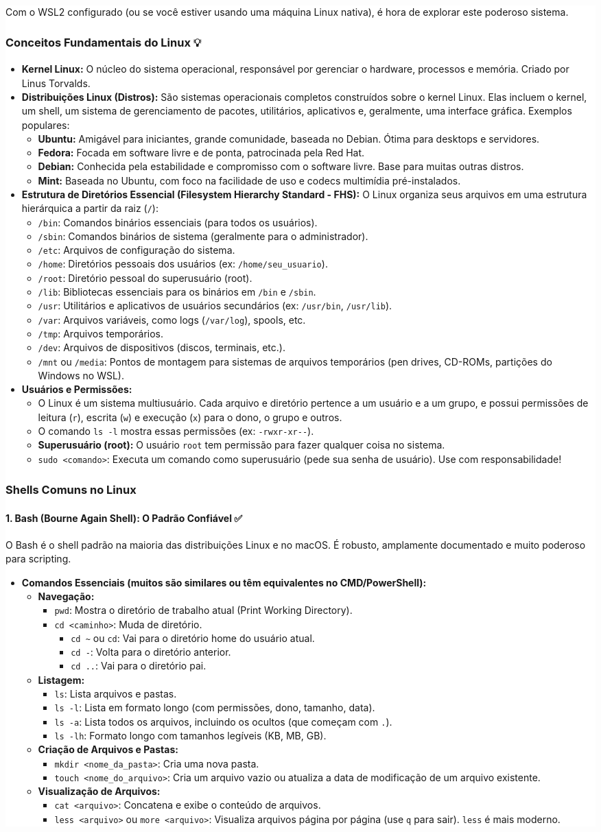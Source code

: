 Com o WSL2 configurado (ou se você estiver usando uma máquina Linux nativa), é hora de explorar este poderoso sistema.

### Conceitos Fundamentais do Linux 💡
* **Kernel Linux:** O núcleo do sistema operacional, responsável por gerenciar o hardware, processos e memória. Criado por Linus Torvalds.
* **Distribuições Linux (Distros):** São sistemas operacionais completos construídos sobre o kernel Linux. Elas incluem o kernel, um shell, um sistema de gerenciamento de pacotes, utilitários, aplicativos e, geralmente, uma interface gráfica. Exemplos populares:
    * **Ubuntu:** Amigável para iniciantes, grande comunidade, baseada no Debian. Ótima para desktops e servidores.
    * **Fedora:** Focada em software livre e de ponta, patrocinada pela Red Hat.
    * **Debian:** Conhecida pela estabilidade e compromisso com o software livre. Base para muitas outras distros.
    * **Mint:** Baseada no Ubuntu, com foco na facilidade de uso e codecs multimídia pré-instalados.
* **Estrutura de Diretórios Essencial (Filesystem Hierarchy Standard - FHS):**
    O Linux organiza seus arquivos em uma estrutura hierárquica a partir da raiz (`/`):
    * `/bin`: Comandos binários essenciais (para todos os usuários).
    * `/sbin`: Comandos binários de sistema (geralmente para o administrador).
    * `/etc`: Arquivos de configuração do sistema.
    * `/home`: Diretórios pessoais dos usuários (ex: `/home/seu_usuario`).
    * `/root`: Diretório pessoal do superusuário (root).
    * `/lib`: Bibliotecas essenciais para os binários em `/bin` e `/sbin`.
    * `/usr`: Utilitários e aplicativos de usuários secundários (ex: `/usr/bin`, `/usr/lib`).
    * `/var`: Arquivos variáveis, como logs (`/var/log`), spools, etc.
    * `/tmp`: Arquivos temporários.
    * `/dev`: Arquivos de dispositivos (discos, terminais, etc.).
    * `/mnt` ou `/media`: Pontos de montagem para sistemas de arquivos temporários (pen drives, CD-ROMs, partições do Windows no WSL).
* **Usuários e Permissões:**
    * O Linux é um sistema multiusuário. Cada arquivo e diretório pertence a um usuário e a um grupo, e possui permissões de leitura (`r`), escrita (`w`) e execução (`x`) para o dono, o grupo e outros.
    * O comando `ls -l` mostra essas permissões (ex: `-rwxr-xr--`).
    * **Superusuário (root):** O usuário `root` tem permissão para fazer qualquer coisa no sistema.
    * `sudo <comando>`: Executa um comando como superusuário (pede sua senha de usuário). Use com responsabilidade!

### Shells Comuns no Linux

#### 1. Bash (Bourne Again Shell): O Padrão Confiável ✅
O Bash é o shell padrão na maioria das distribuições Linux e no macOS. É robusto, amplamente documentado e muito poderoso para scripting.

* **Comandos Essenciais (muitos são similares ou têm equivalentes no CMD/PowerShell):**
    * **Navegação:**
        * `pwd`: Mostra o diretório de trabalho atual (Print Working Directory).
        * `cd <caminho>`: Muda de diretório.
            * `cd ~` ou `cd`: Vai para o diretório home do usuário atual.
            * `cd -`: Volta para o diretório anterior.
            * `cd ..`: Vai para o diretório pai.
    * **Listagem:**
        * `ls`: Lista arquivos e pastas.
        * `ls -l`: Lista em formato longo (com permissões, dono, tamanho, data).
        * `ls -a`: Lista todos os arquivos, incluindo os ocultos (que começam com `.`).
        * `ls -lh`: Formato longo com tamanhos legíveis (KB, MB, GB).
    * **Criação de Arquivos e Pastas:**
        * `mkdir <nome_da_pasta>`: Cria uma nova pasta.
        * `touch <nome_do_arquivo>`: Cria um arquivo vazio ou atualiza a data de modificação de um arquivo existente.
    * **Visualização de Arquivos:**
        * `cat <arquivo>`: Concatena e exibe o conteúdo de arquivos.
        * `less <arquivo>` ou `more <arquivo>`: Visualiza arquivos página por página (use `q` para sair). `less` é mais moderno.